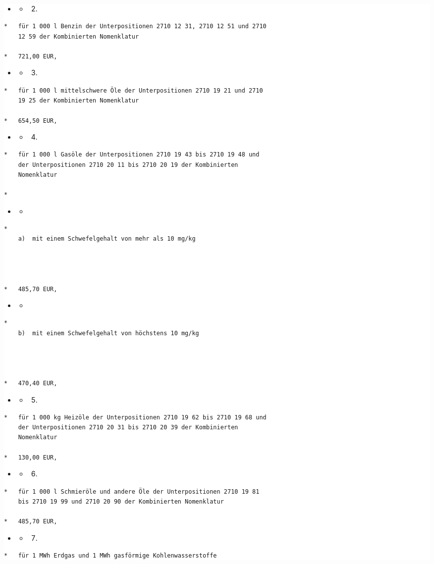 
*    *   2.

    *   für 1 000 l Benzin der Unterpositionen 2710 12 31, 2710 12 51 und 2710
        12 59 der Kombinierten Nomenklatur

    *   721,00 EUR,


*    *   3.

    *   für 1 000 l mittelschwere Öle der Unterpositionen 2710 19 21 und 2710
        19 25 der Kombinierten Nomenklatur

    *   654,50 EUR,


*    *   4.

    *   für 1 000 l Gasöle der Unterpositionen 2710 19 43 bis 2710 19 48 und
        der Unterpositionen 2710 20 11 bis 2710 20 19 der Kombinierten
        Nomenklatur

    *

*    *
    *
        a)  mit einem Schwefelgehalt von mehr als 10 mg/kg




    *   485,70 EUR,


*    *
    *
        b)  mit einem Schwefelgehalt von höchstens 10 mg/kg




    *   470,40 EUR,


*    *   5.

    *   für 1 000 kg Heizöle der Unterpositionen 2710 19 62 bis 2710 19 68 und
        der Unterpositionen 2710 20 31 bis 2710 20 39 der Kombinierten
        Nomenklatur

    *   130,00 EUR,


*    *   6.

    *   für 1 000 l Schmieröle und andere Öle der Unterpositionen 2710 19 81
        bis 2710 19 99 und 2710 20 90 der Kombinierten Nomenklatur

    *   485,70 EUR,


*    *   7.

    *   für 1 MWh Erdgas und 1 MWh gasförmige Kohlenwasserstoffe
